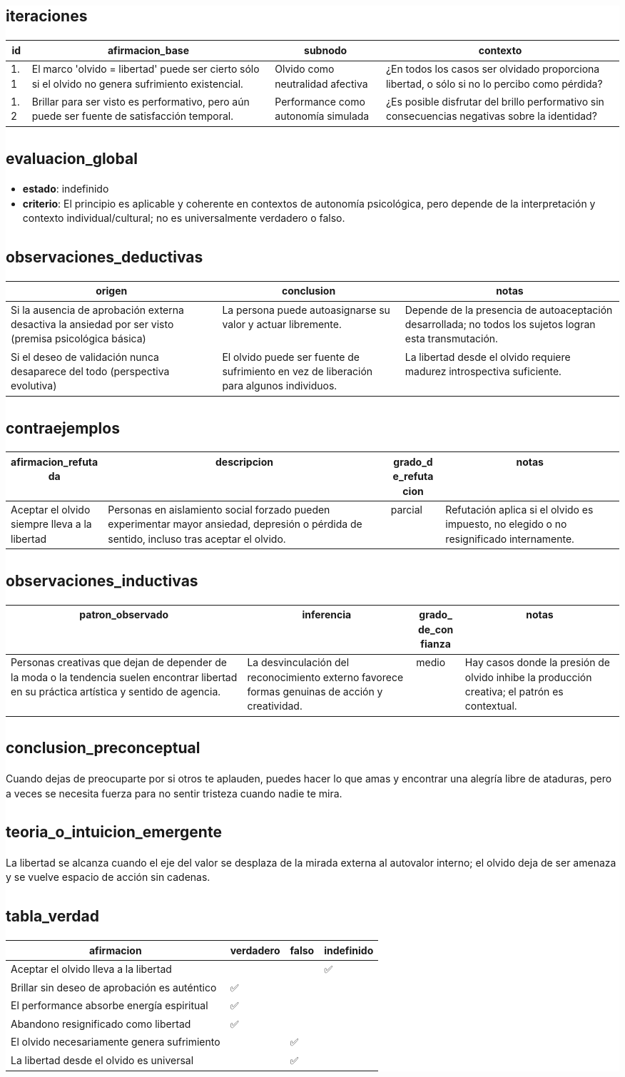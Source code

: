 ## iteraciones

| id | afirmacion_base | subnodo | contexto |
| --- | --- | --- | --- |
| 1.1 | El marco 'olvido = libertad' puede ser cierto sólo si el olvido no genera sufrimiento existencial. | Olvido como neutralidad afectiva | ¿En todos los casos ser olvidado proporciona libertad, o sólo si no lo percibo como pérdida? |
| 1.2 | Brillar para ser visto es performativo, pero aún puede ser fuente de satisfacción temporal. | Performance como autonomía simulada | ¿Es posible disfrutar del brillo performativo sin consecuencias negativas sobre la identidad? |

## evaluacion_global

- **estado**: indefinido
- **criterio**: El principio es aplicable y coherente en contextos de autonomía psicológica, pero depende de la interpretación y contexto individual/cultural; no es universalmente verdadero o falso.

## observaciones_deductivas

| origen | conclusion | notas |
| --- | --- | --- |
| Si la ausencia de aprobación externa desactiva la ansiedad por ser visto (premisa psicológica básica) | La persona puede autoasignarse su valor y actuar libremente. | Depende de la presencia de autoaceptación desarrollada; no todos los sujetos logran esta transmutación. |
| Si el deseo de validación nunca desaparece del todo (perspectiva evolutiva) | El olvido puede ser fuente de sufrimiento en vez de liberación para algunos individuos. | La libertad desde el olvido requiere madurez introspectiva suficiente. |

## contraejemplos

| afirmacion_refutada | descripcion | grado_de_refutacion | notas |
| --- | --- | --- | --- |
| Aceptar el olvido siempre lleva a la libertad | Personas en aislamiento social forzado pueden experimentar mayor ansiedad, depresión o pérdida de sentido, incluso tras aceptar el olvido. | parcial | Refutación aplica si el olvido es impuesto, no elegido o no resignificado internamente. |

## observaciones_inductivas

| patron_observado | inferencia | grado_de_confianza | notas |
| --- | --- | --- | --- |
| Personas creativas que dejan de depender de la moda o la tendencia suelen encontrar libertad en su práctica artística y sentido de agencia. | La desvinculación del reconocimiento externo favorece formas genuinas de acción y creatividad. | medio | Hay casos donde la presión de olvido inhibe la producción creativa; el patrón es contextual. |

## conclusion_preconceptual

Cuando dejas de preocuparte por si otros te aplauden, puedes hacer lo que amas y encontrar una alegría libre de ataduras, pero a veces se necesita fuerza para no sentir tristeza cuando nadie te mira.

## teoria_o_intuicion_emergente

La libertad se alcanza cuando el eje del valor se desplaza de la mirada externa al autovalor interno; el olvido deja de ser amenaza y se vuelve espacio de acción sin cadenas.

## tabla_verdad

| afirmacion | verdadero | falso | indefinido |
| --- | --- | --- | --- |
| Aceptar el olvido lleva a la libertad |  |  | ✅ |
| Brillar sin deseo de aprobación es auténtico | ✅ |  |  |
| El performance absorbe energía espiritual | ✅ |  |  |
| Abandono resignificado como libertad | ✅ |  |  |
| El olvido necesariamente genera sufrimiento |  | ✅ |  |
| La libertad desde el olvido es universal |  | ✅ |  |
